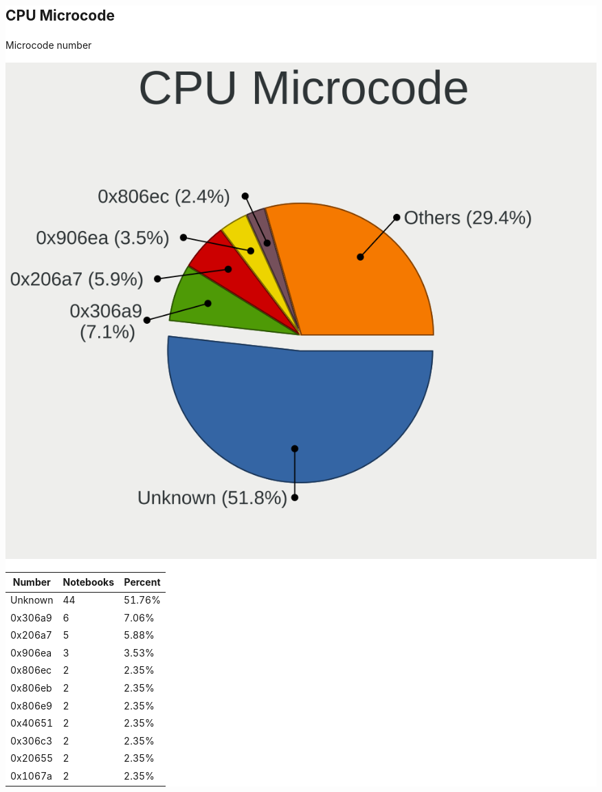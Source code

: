 CPU Microcode
-------------

Microcode number

![CPU Microcode](./images/pie_chart/cpu_microcode.svg)


| Number     | Notebooks | Percent |
|------------|-----------|---------|
| Unknown    | 44        | 51.76%  |
| 0x306a9    | 6         | 7.06%   |
| 0x206a7    | 5         | 5.88%   |
| 0x906ea    | 3         | 3.53%   |
| 0x806ec    | 2         | 2.35%   |
| 0x806eb    | 2         | 2.35%   |
| 0x806e9    | 2         | 2.35%   |
| 0x40651    | 2         | 2.35%   |
| 0x306c3    | 2         | 2.35%   |
| 0x20655    | 2         | 2.35%   |
| 0x1067a    | 2         | 2.35%   |